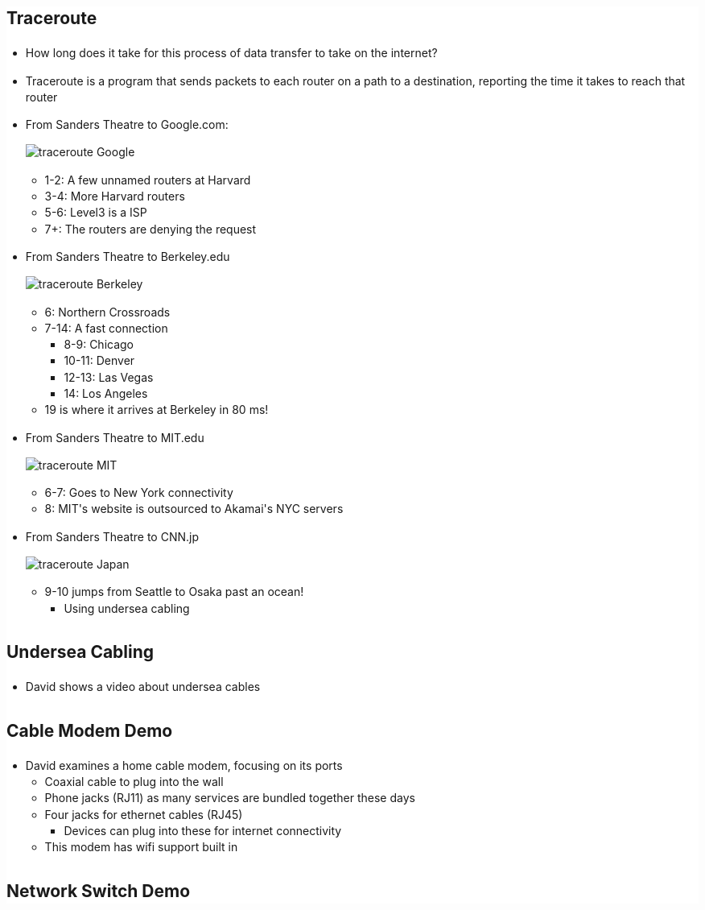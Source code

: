 
## Traceroute

- How long does it take for this process of data transfer to take on the internet?
- Traceroute is a program that sends packets to each router on a path to a destination, reporting the time it takes to reach that router
- From Sanders Theatre to Google.com:

  ![traceroute Google](traceroutegoogle.png)
  - 1-2: A few unnamed routers at Harvard
  - 3-4: More Harvard routers
  - 5-6: Level3 is a ISP
  - 7+: The routers are denying the request
- From Sanders Theatre to Berkeley.edu

  ![traceroute Berkeley](tracerouteberkeley.png)
  - 6: Northern Crossroads
  - 7-14: A fast connection
    - 8-9: Chicago
    - 10-11: Denver
    - 12-13: Las Vegas
    - 14: Los Angeles
  - 19 is where it arrives at Berkeley in 80 ms!

- From Sanders Theatre to MIT.edu

  ![traceroute MIT](traceroutemit.png)
  - 6-7: Goes to New York connectivity
  - 8: MIT's website is outsourced to Akamai's NYC servers

- From Sanders Theatre to CNN.jp

  ![traceroute Japan](traceroutejp.png)
  - 9-10 jumps from Seattle to Osaka past an ocean!
    - Using undersea cabling

## Undersea Cabling

- David shows a video about undersea cables

## Cable Modem Demo

- David examines a home cable modem, focusing on its ports
  - Coaxial cable to plug into the wall
  - Phone jacks (RJ11) as many services are bundled together these days
  - Four jacks for ethernet cables (RJ45)
    - Devices can plug into these for internet connectivity
  - This modem has wifi support built in

## Network Switch Demo
